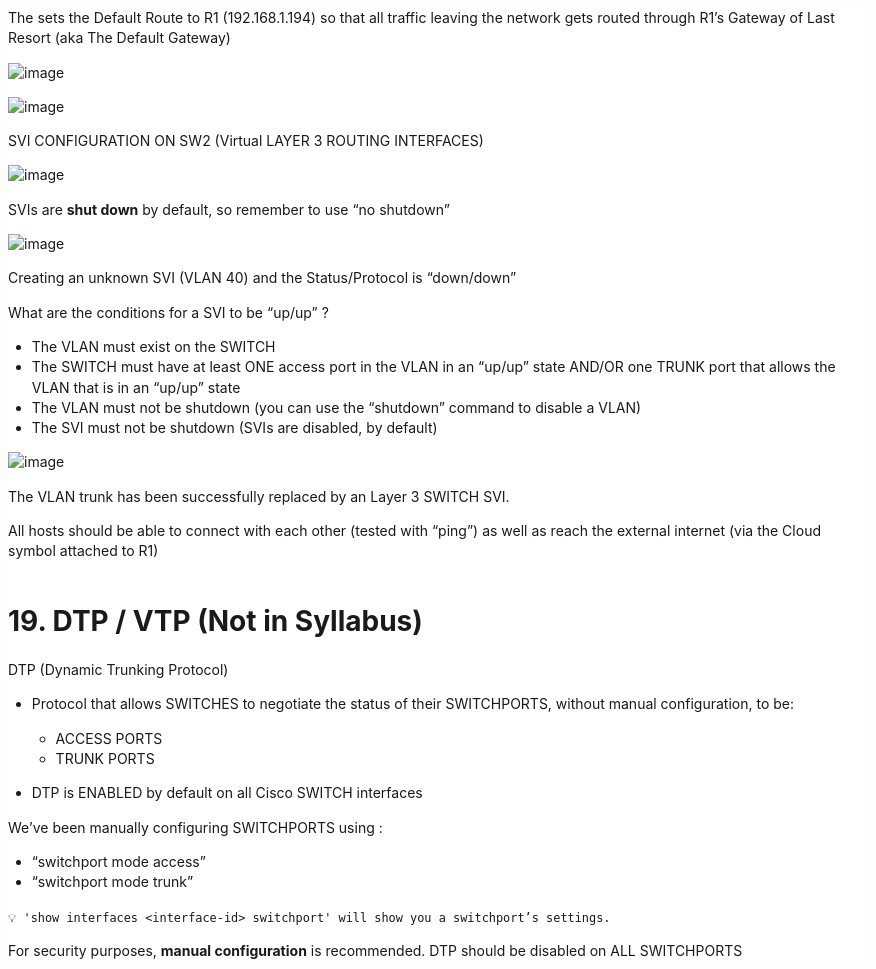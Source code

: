 The sets the Default Route to R1 (192.168.1.194) so that all traffic leaving the network gets routed through R1’s Gateway of Last Resort (aka The Default Gateway)

![image](https://github.com/psaumur/CCNA/assets/106411237/7a682a2f-3ae3-420b-8f68-9e1050dd82c6)


![image](https://github.com/psaumur/CCNA/assets/106411237/c0b544b7-8f32-49ae-9a46-d09390a3d08c)


SVI CONFIGURATION ON SW2 (Virtual LAYER 3 ROUTING INTERFACES)

![image](https://github.com/psaumur/CCNA/assets/106411237/7c1710fb-40d7-44a4-8336-b037e1c2ea77)



SVIs are **shut down** by default, so remember to use “no shutdown”

![image](https://github.com/psaumur/CCNA/assets/106411237/2b5b13c3-1364-4296-886c-0bd9b00b4167)


Creating an unknown SVI (VLAN 40) and the Status/Protocol is “down/down”

What are the conditions for a SVI to be “up/up” ? 

- The VLAN must exist on the SWITCH
- The SWITCH must have at least ONE access port in the VLAN in an “up/up” state AND/OR one TRUNK port that allows the VLAN that is in an “up/up” state
- The VLAN must not be shutdown (you can use the “shutdown” command to disable a VLAN)
- The SVI must not be shutdown (SVIs are disabled, by default)

![image](https://github.com/psaumur/CCNA/assets/106411237/558ef418-5902-42d0-b4a5-cce14b56b77e)


The VLAN trunk has been successfully replaced by an Layer 3 SWITCH SVI.

All hosts should be able to connect with each other (tested with “ping”) as well as reach the external internet (via the Cloud symbol attached to R1)

# 19. DTP / VTP (Not in Syllabus)

DTP (Dynamic Trunking Protocol)

- Protocol that allows SWITCHES to negotiate the status of their SWITCHPORTS, without manual configuration, to be:
    - ACCESS PORTS
    - TRUNK PORTS

- DTP is ENABLED by default on all Cisco SWITCH interfaces

We’ve been manually configuring SWITCHPORTS using :

- “switchport mode access”
- “switchport mode trunk”

```
💡 'show interfaces <interface-id> switchport' will show you a switchport’s settings.
```
For security purposes, **manual configuration** is recommended. DTP should be disabled on ALL SWITCHPORTS
